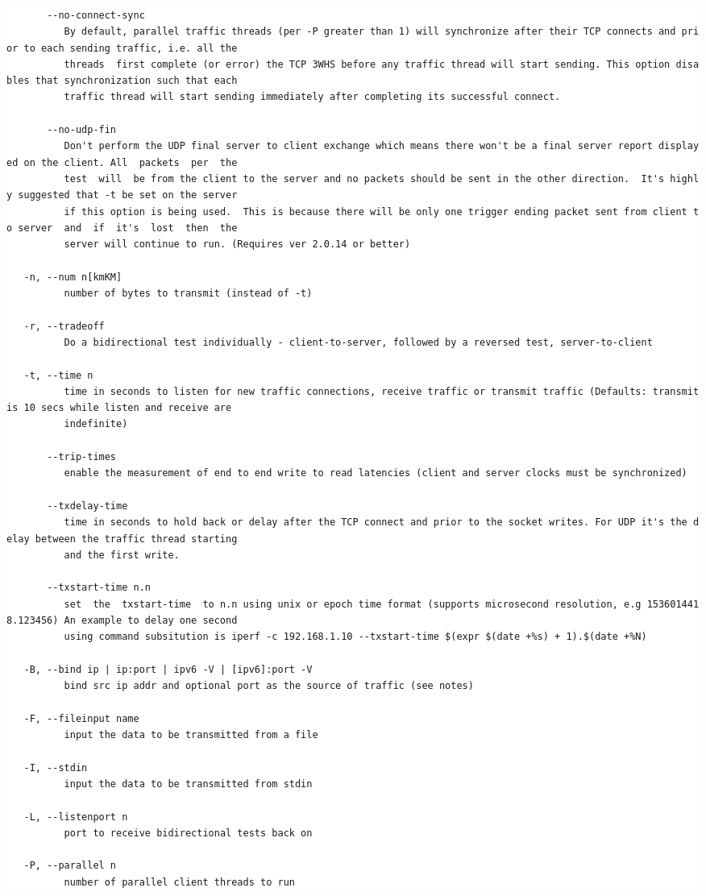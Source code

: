            --no-connect-sync
              By default, parallel traffic threads (per -P greater than 1) will synchronize after their TCP connects and prior to each sending traffic, i.e. all the
              threads  first complete (or error) the TCP 3WHS before any traffic thread will start sending. This option disables that synchronization such that each
              traffic thread will start sending immediately after completing its successful connect.

           --no-udp-fin
              Don't perform the UDP final server to client exchange which means there won't be a final server report displayed on the client. All  packets  per  the
              test  will  be from the client to the server and no packets should be sent in the other direction.  It's highly suggested that -t be set on the server
              if this option is being used.  This is because there will be only one trigger ending packet sent from client to server  and  if  it's  lost  then  the
              server will continue to run. (Requires ver 2.0.14 or better)

       -n, --num n[kmKM]
              number of bytes to transmit (instead of -t)

       -r, --tradeoff
              Do a bidirectional test individually - client-to-server, followed by a reversed test, server-to-client

       -t, --time n
              time in seconds to listen for new traffic connections, receive traffic or transmit traffic (Defaults: transmit is 10 secs while listen and receive are
              indefinite)

           --trip-times
              enable the measurement of end to end write to read latencies (client and server clocks must be synchronized)

           --txdelay-time
              time in seconds to hold back or delay after the TCP connect and prior to the socket writes. For UDP it's the delay between the traffic thread starting
              and the first write.

           --txstart-time n.n
              set  the  txstart-time  to n.n using unix or epoch time format (supports microsecond resolution, e.g 1536014418.123456) An example to delay one second
              using command subsitution is iperf -c 192.168.1.10 --txstart-time $(expr $(date +%s) + 1).$(date +%N)

       -B, --bind ip | ip:port | ipv6 -V | [ipv6]:port -V
              bind src ip addr and optional port as the source of traffic (see notes)

       -F, --fileinput name
              input the data to be transmitted from a file

       -I, --stdin
              input the data to be transmitted from stdin

       -L, --listenport n
              port to receive bidirectional tests back on

       -P, --parallel n
              number of parallel client threads to run
